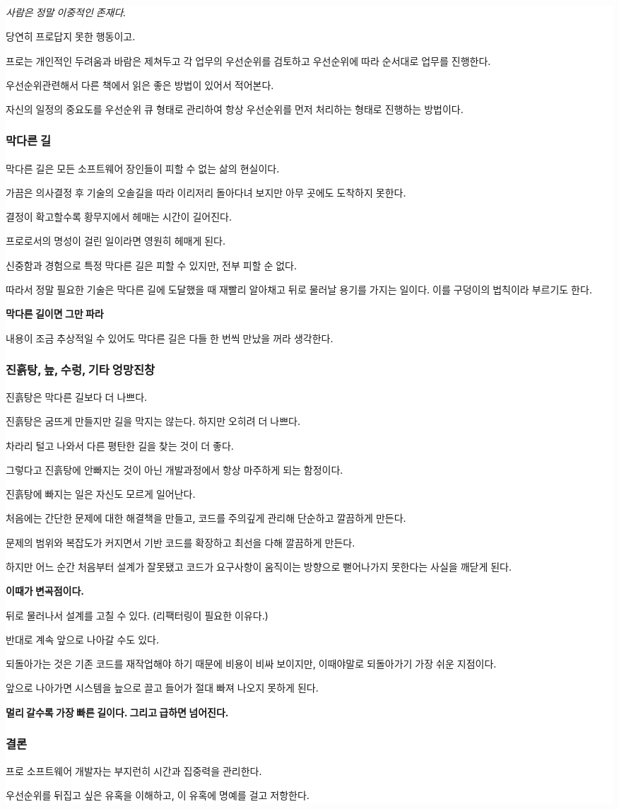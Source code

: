 *사람은 정말 이중적인 존재다.*

당연히 프로답지 못한 행동이고.

프로는 개인적인 두려움과 바람은 제쳐두고 각 업무의 우선순위를 검토하고 우선순위에 따라 순서대로 업무를 진행한다.

우선순위관련해서 다른 책에서 읽은 좋은 방법이 있어서 적어본다.

자신의 일정의 중요도를 우선순위 큐 형태로 관리하여 항상 우선순위를 먼저 처리하는 형태로 진행하는 방법이다.

### 막다른 길

막다른 길은 모든 소프트웨어 장인들이 피할 수 없는 삶의 현실이다.

가끔은 의사결정 후 기술의 오솔길을 따라 이리저리 돌아다녀 보지만 아무 곳에도 도착하지 못한다.

결정이 확고할수록 황무지에서 헤매는 시간이 길어진다.

프로로서의 명성이 걸린 일이라면 영원히 헤매게 된다.

신중함과 경험으로 특정 막다른 길은 피할 수 있지만, 전부 피할 순 없다.

따라서 정말 필요한 기술은 막다른 길에 도달했을 때 재빨리 알아채고 뒤로 물러날 용기를 가지는 일이다. 이를 구덩이의 법칙이라 부르기도 한다.

**막다른 길이면 그만 파라**

내용이 조금 추상적일 수 있어도 막다른 길은 다들 한 번씩 만났을 꺼라 생각한다.

### 진흙탕, 늪, 수렁, 기타 엉망진창

진흙탕은 막다른 길보다 더 나쁘다.

진흙탕은 굼뜨게 만들지만 길을 막지는 않는다. 하지만 오히려 더 나쁘다.

차라리 털고 나와서 다른 평탄한 길을 찾는 것이 더 좋다.

그렇다고 진흙탕에 안빠지는 것이 아닌 개발과정에서 항상 마주하게 되는 함정이다.

진흙탕에 빠지는 일은 자신도 모르게 일어난다.

처음에는 간단한 문제에 대한 해결책을 만들고, 코드를 주의깊게 관리해 단순하고 깔끔하게 만든다.

문제의 범위와 복잡도가 커지면서 기반 코드를 확장하고 최선을 다해 깔끔하게 만든다.

하지만 어느 순간 처음부터 설계가 잘못됐고 코드가 요구사항이 움직이는 방향으로 뻗어나가지 못한다는 사실을 깨닫게 된다.

**이때가 변곡점이다.**

뒤로 물러나서 설계를 고칠 수 있다. (리팩터링이 필요한 이유다.)

반대로 계속 앞으로 나아갈 수도 있다.

되돌아가는 것은 기존 코드를 재작업해야 하기 때문에 비용이 비싸 보이지만, 이때야말로 되돌아가기 가장 쉬운 지점이다.

앞으로 나아가면 시스템을 늪으로 끌고 들어가 절대 빠져 나오지 못하게 된다.

**멀리 갈수록 가장 빠른 길이다. 그리고 급하면 넘어진다.**

### 결론

프로 소프트웨어 개발자는 부지런히 시간과 집중력을 관리한다.

우선순위를 뒤집고 싶은 유혹을 이해하고, 이 유혹에 명예를 걸고 저항한다.
